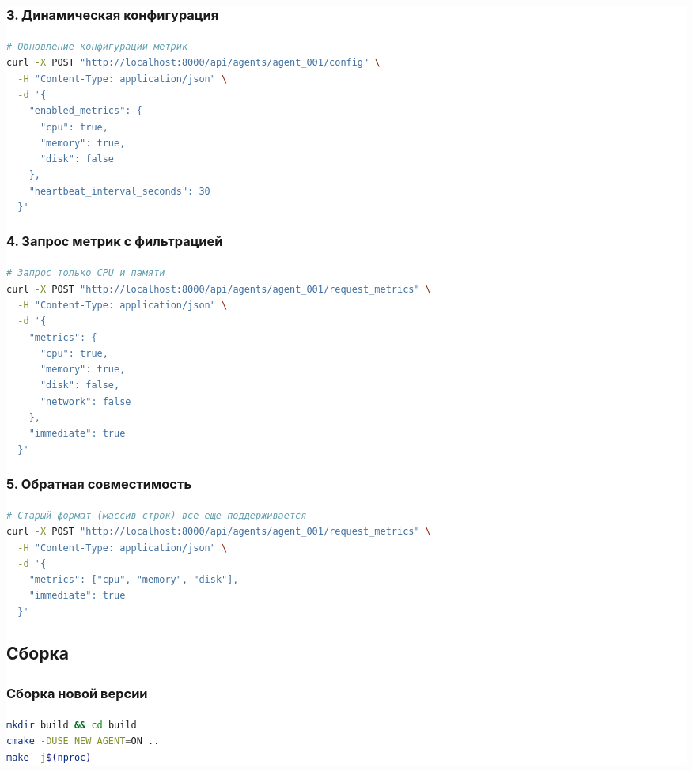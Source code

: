 ### 3. Динамическая конфигурация
```bash
# Обновление конфигурации метрик
curl -X POST "http://localhost:8000/api/agents/agent_001/config" \
  -H "Content-Type: application/json" \
  -d '{
    "enabled_metrics": {
      "cpu": true,
      "memory": true,
      "disk": false
    },
    "heartbeat_interval_seconds": 30
  }'
```

### 4. Запрос метрик с фильтрацией
```bash
# Запрос только CPU и памяти
curl -X POST "http://localhost:8000/api/agents/agent_001/request_metrics" \
  -H "Content-Type: application/json" \
  -d '{
    "metrics": {
      "cpu": true,
      "memory": true,
      "disk": false,
      "network": false
    },
    "immediate": true
  }'
```

### 5. Обратная совместимость
```bash
# Старый формат (массив строк) все еще поддерживается
curl -X POST "http://localhost:8000/api/agents/agent_001/request_metrics" \
  -H "Content-Type: application/json" \
  -d '{
    "metrics": ["cpu", "memory", "disk"],
    "immediate": true
  }'
```

## Сборка

### Сборка новой версии
```bash
mkdir build && cd build
cmake -DUSE_NEW_AGENT=ON ..
make -j$(nproc)
```
